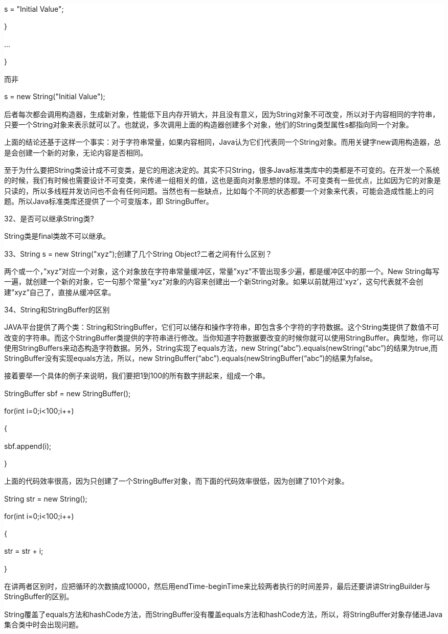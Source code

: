 s = "Initial Value";

}

...

}

而非

s = new String("Initial Value");

后者每次都会调用构造器，生成新对象，性能低下且内存开销大，并且没有意义，因为String对象不可改变，所以对于内容相同的字符串，只要一个String对象来表示就可以了。也就说，多次调用上面的构造器创建多个对象，他们的String类型属性s都指向同一个对象。

上面的结论还基于这样一个事实：对于字符串常量，如果内容相同，Java认为它们代表同一个String对象。而用关键字new调用构造器，总是会创建一个新的对象，无论内容是否相同。

至于为什么要把String类设计成不可变类，是它的用途决定的。其实不只String，很多Java标准类库中的类都是不可变的。在开发一个系统的时候，我们有时候也需要设计不可变类，来传递一组相关的值，这也是面向对象思想的体现。不可变类有一些优点，比如因为它的对象是只读的，所以多线程并发访问也不会有任何问题。当然也有一些缺点，比如每个不同的状态都要一个对象来代表，可能会造成性能上的问题。所以Java标准类库还提供了一个可变版本，即 StringBuffer。

32、是否可以继承String类?

String类是final类故不可以继承。

33、String s = new String("xyz");创建了几个String Object?二者之间有什么区别？

两个或一个，”xyz”对应一个对象，这个对象放在字符串常量缓冲区，常量”xyz”不管出现多少遍，都是缓冲区中的那一个。New String每写一遍，就创建一个新的对象，它一句那个常量”xyz”对象的内容来创建出一个新String对象。如果以前就用过’xyz’，这句代表就不会创建”xyz”自己了，直接从缓冲区拿。

34、String和StringBuffer的区别

JAVA平台提供了两个类：String和StringBuffer，它们可以储存和操作字符串，即包含多个字符的字符数据。这个String类提供了数值不可改变的字符串。而这个StringBuffer类提供的字符串进行修改。当你知道字符数据要改变的时候你就可以使用StringBuffer。典型地，你可以使用StringBuffers来动态构造字符数据。另外，String实现了equals方法，new String(“abc”).equals(newString(“abc”)的结果为true,而StringBuffer没有实现equals方法，所以，new StringBuffer(“abc”).equals(newStringBuffer(“abc”)的结果为false。

接着要举一个具体的例子来说明，我们要把1到100的所有数字拼起来，组成一个串。

StringBuffer sbf = new StringBuffer();

for(int i=0;i<100;i++)

{

sbf.append(i);

}

上面的代码效率很高，因为只创建了一个StringBuffer对象，而下面的代码效率很低，因为创建了101个对象。

String str = new String();

for(int i=0;i<100;i++)

{

str = str + i;

}

在讲两者区别时，应把循环的次数搞成10000，然后用endTime-beginTime来比较两者执行的时间差异，最后还要讲讲StringBuilder与StringBuffer的区别。

String覆盖了equals方法和hashCode方法，而StringBuffer没有覆盖equals方法和hashCode方法，所以，将StringBuffer对象存储进Java集合类中时会出现问题。
